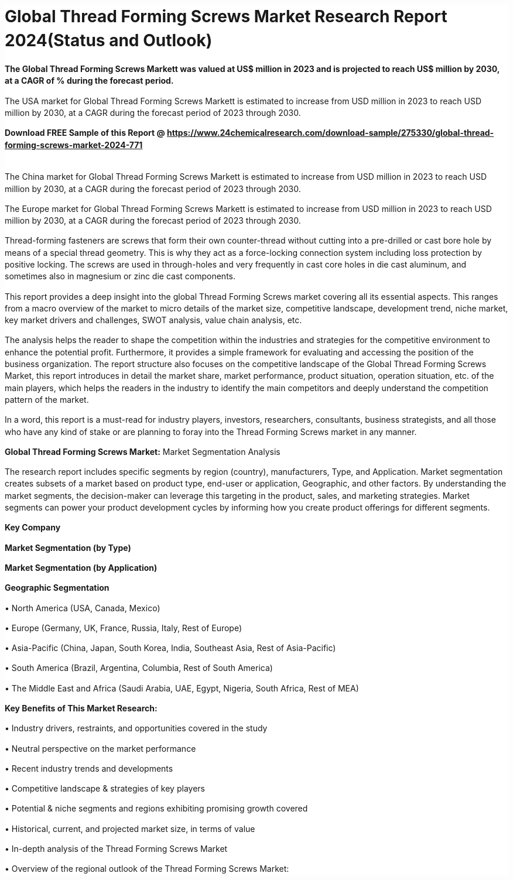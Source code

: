 <h1>Global Thread Forming Screws Market Research Report 2024(Status and Outlook)</h1><p><strong>The Global Thread Forming Screws Markett was valued at US$ million in 2023 and is projected to reach US$ million by 2030, at a CAGR of % during the forecast period.</strong></p><p>
</p><p>The USA market for Global Thread Forming Screws Markett is estimated to increase from USD million in 2023 to reach USD million by 2030, at a CAGR during the forecast period of 2023 through 2030.</p><div><b>Download FREE Sample of this Report @ 
            <a href="https://www.24chemicalresearch.com/download-sample/275330/global-thread-forming-screws-market-2024-771">
            https://www.24chemicalresearch.com/download-sample/275330/global-thread-forming-screws-market-2024-771</a></b></div><br><p>
</p><p>The China market for Global Thread Forming Screws Markett is estimated to increase from USD million in 2023 to reach USD million by 2030, at a CAGR during the forecast period of 2023 through 2030.</p><p>
</p><p>The Europe market for Global Thread Forming Screws Markett is estimated to increase from USD million in 2023 to reach USD million by 2030, at a CAGR during the forecast period of 2023 through 2030.</p><p>
Thread-forming fasteners are screws that form their own counter-thread without cutting into a pre-drilled or cast bore hole by means of a special thread geometry. This is why they act as a force-locking connection system including loss protection by positive locking. The screws are used in through-holes and very frequently in cast core holes in die cast aluminum, and sometimes also in magnesium or zinc die cast components.</p><p>
This report provides a deep insight into the global Thread Forming Screws market covering all its essential aspects. This ranges from a macro overview of the market to micro details of the market size, competitive landscape, development trend, niche market, key market drivers and challenges, SWOT analysis, value chain analysis, etc.</p><p>
The analysis helps the reader to shape the competition within the industries and strategies for the competitive environment to enhance the potential profit. Furthermore, it provides a simple framework for evaluating and accessing the position of the business organization. The report structure also focuses on the competitive landscape of the Global Thread Forming Screws Market, this report introduces in detail the market share, market performance, product situation, operation situation, etc. of the main players, which helps the readers in the industry to identify the main competitors and deeply understand the competition pattern of the market.</p><p>
In a word, this report is a must-read for industry players, investors, researchers, consultants, business strategists, and all those who have any kind of stake or are planning to foray into the Thread Forming Screws market in any manner.</p><p>
<strong>Global Thread Forming Screws Market:</strong> Market Segmentation Analysis</p><p>
The research report includes specific segments by region (country), manufacturers, Type, and Application. Market segmentation creates subsets of a market based on product type, end-user or application, Geographic, and other factors. By understanding the market segments, the decision-maker can leverage this targeting in the product, sales, and marketing strategies. Market segments can power your product development cycles by informing how you create product offerings for different segments.</p><p>
<strong>Key Company</strong></p><p>
</p><p>
<strong>Market Segmentation (by Type)</strong></p><p>
</p><p>
<strong>Market Segmentation (by Application)</strong></p><p>
</p><p>
<strong>Geographic Segmentation</strong></p><p>
• North America (USA, Canada, Mexico)</p><p>
• Europe (Germany, UK, France, Russia, Italy, Rest of Europe)</p><p>
• Asia-Pacific (China, Japan, South Korea, India, Southeast Asia, Rest of Asia-Pacific)</p><p>
• South America (Brazil, Argentina, Columbia, Rest of South America)</p><p>
• The Middle East and Africa (Saudi Arabia, UAE, Egypt, Nigeria, South Africa, Rest of MEA)</p><p>
</p><p>
<strong>Key Benefits of This Market Research:</strong></p><p>
• Industry drivers, restraints, and opportunities covered in the study</p><p>
• Neutral perspective on the market performance</p><p>
• Recent industry trends and developments</p><p>
• Competitive landscape &amp; strategies of key players</p><p>
• Potential &amp; niche segments and regions exhibiting promising growth covered</p><p>
• Historical, current, and projected market size, in terms of value</p><p>
• In-depth analysis of the Thread Forming Screws Market</p><p>
• Overview of the regional outlook of the Thread Forming Screws Market:</p><p>